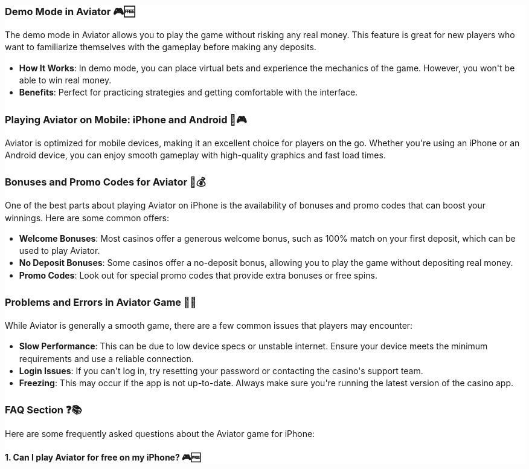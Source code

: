 ### Demo Mode in Aviator 🎮🆓

The demo mode in Aviator allows you to play the game without risking any
real money. This feature is great for new players who want to
familiarize themselves with the gameplay before making any deposits.

-   **How It Works**: In demo mode, you can place virtual bets and
    experience the mechanics of the game. However, you won't be able to
    win real money.
-   **Benefits**: Perfect for practicing strategies and getting
    comfortable with the interface.

### Playing Aviator on Mobile: iPhone and Android 📲🎮

Aviator is optimized for mobile devices, making it an excellent choice
for players on the go. Whether you're using an iPhone or an Android
device, you can enjoy smooth gameplay with high-quality graphics and
fast load times.

### Bonuses and Promo Codes for Aviator 🎁💰

One of the best parts about playing Aviator on iPhone is the
availability of bonuses and promo codes that can boost your winnings.
Here are some common offers:

-   **Welcome Bonuses**: Most casinos offer a generous welcome bonus,
    such as 100% match on your first deposit, which can be used to play
    Aviator.
-   **No Deposit Bonuses**: Some casinos offer a no-deposit bonus,
    allowing you to play the game without depositing real money.
-   **Promo Codes**: Look out for special promo codes that provide extra
    bonuses or free spins.

### Problems and Errors in Aviator Game 🚧🔧

While Aviator is generally a smooth game, there are a few common issues
that players may encounter:

-   **Slow Performance**: This can be due to low device specs or
    unstable internet. Ensure your device meets the minimum requirements
    and use a reliable connection.
-   **Login Issues**: If you can't log in, try resetting your password
    or contacting the casino's support team.
-   **Freezing**: This may occur if the app is not up-to-date. Always
    make sure you're running the latest version of the casino app.

### FAQ Section ❓📚

Here are some frequently asked questions about the Aviator game for
iPhone:

#### 1. Can I play Aviator for free on my iPhone? 🎮🆓
